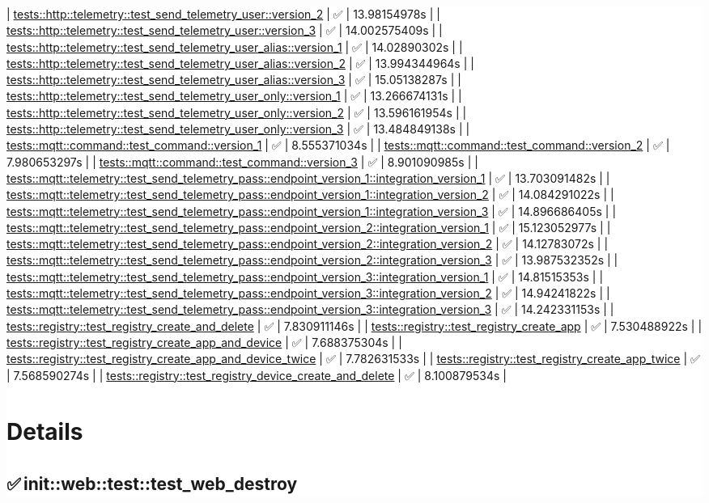 | [tests::http::telemetry::test_send_telemetry_user::version_2](#testshttptelemetrytest_send_telemetry_userversion_2) | ✅ | 13.98154978s | 
| [tests::http::telemetry::test_send_telemetry_user::version_3](#testshttptelemetrytest_send_telemetry_userversion_3) | ✅ | 14.002575409s | 
| [tests::http::telemetry::test_send_telemetry_user_alias::version_1](#testshttptelemetrytest_send_telemetry_user_aliasversion_1) | ✅ | 14.02890302s | 
| [tests::http::telemetry::test_send_telemetry_user_alias::version_2](#testshttptelemetrytest_send_telemetry_user_aliasversion_2) | ✅ | 13.994344964s | 
| [tests::http::telemetry::test_send_telemetry_user_alias::version_3](#testshttptelemetrytest_send_telemetry_user_aliasversion_3) | ✅ | 15.05138287s | 
| [tests::http::telemetry::test_send_telemetry_user_only::version_1](#testshttptelemetrytest_send_telemetry_user_onlyversion_1) | ✅ | 13.266674131s | 
| [tests::http::telemetry::test_send_telemetry_user_only::version_2](#testshttptelemetrytest_send_telemetry_user_onlyversion_2) | ✅ | 13.596161954s | 
| [tests::http::telemetry::test_send_telemetry_user_only::version_3](#testshttptelemetrytest_send_telemetry_user_onlyversion_3) | ✅ | 13.484849138s | 
| [tests::mqtt::command::test_command::version_1](#testsmqttcommandtest_commandversion_1) | ✅ | 8.555371034s | 
| [tests::mqtt::command::test_command::version_2](#testsmqttcommandtest_commandversion_2) | ✅ | 7.980653297s | 
| [tests::mqtt::command::test_command::version_3](#testsmqttcommandtest_commandversion_3) | ✅ | 8.901090985s | 
| [tests::mqtt::telemetry::test_send_telemetry_pass::endpoint_version_1::integration_version_1](#testsmqtttelemetrytest_send_telemetry_passendpoint_version_1integration_version_1) | ✅ | 13.703091482s | 
| [tests::mqtt::telemetry::test_send_telemetry_pass::endpoint_version_1::integration_version_2](#testsmqtttelemetrytest_send_telemetry_passendpoint_version_1integration_version_2) | ✅ | 14.084291022s | 
| [tests::mqtt::telemetry::test_send_telemetry_pass::endpoint_version_1::integration_version_3](#testsmqtttelemetrytest_send_telemetry_passendpoint_version_1integration_version_3) | ✅ | 14.896686405s | 
| [tests::mqtt::telemetry::test_send_telemetry_pass::endpoint_version_2::integration_version_1](#testsmqtttelemetrytest_send_telemetry_passendpoint_version_2integration_version_1) | ✅ | 15.123052977s | 
| [tests::mqtt::telemetry::test_send_telemetry_pass::endpoint_version_2::integration_version_2](#testsmqtttelemetrytest_send_telemetry_passendpoint_version_2integration_version_2) | ✅ | 14.12783072s | 
| [tests::mqtt::telemetry::test_send_telemetry_pass::endpoint_version_2::integration_version_3](#testsmqtttelemetrytest_send_telemetry_passendpoint_version_2integration_version_3) | ✅ | 13.987532352s | 
| [tests::mqtt::telemetry::test_send_telemetry_pass::endpoint_version_3::integration_version_1](#testsmqtttelemetrytest_send_telemetry_passendpoint_version_3integration_version_1) | ✅ | 14.81515353s | 
| [tests::mqtt::telemetry::test_send_telemetry_pass::endpoint_version_3::integration_version_2](#testsmqtttelemetrytest_send_telemetry_passendpoint_version_3integration_version_2) | ✅ | 14.94241822s | 
| [tests::mqtt::telemetry::test_send_telemetry_pass::endpoint_version_3::integration_version_3](#testsmqtttelemetrytest_send_telemetry_passendpoint_version_3integration_version_3) | ✅ | 14.242331153s | 
| [tests::registry::test_registry_create_and_delete](#testsregistrytest_registry_create_and_delete) | ✅ | 7.830911146s | 
| [tests::registry::test_registry_create_app](#testsregistrytest_registry_create_app) | ✅ | 7.530488922s | 
| [tests::registry::test_registry_create_app_and_device](#testsregistrytest_registry_create_app_and_device) | ✅ | 7.688375304s | 
| [tests::registry::test_registry_create_app_and_device_twice](#testsregistrytest_registry_create_app_and_device_twice) | ✅ | 7.782631533s | 
| [tests::registry::test_registry_create_app_twice](#testsregistrytest_registry_create_app_twice) | ✅ | 7.568590274s | 
| [tests::registry::test_registry_device_create_and_delete](#testsregistrytest_registry_device_create_and_delete) | ✅ | 8.100879534s | 


# Details

## ✅ init::web::test::test_web_destroy

